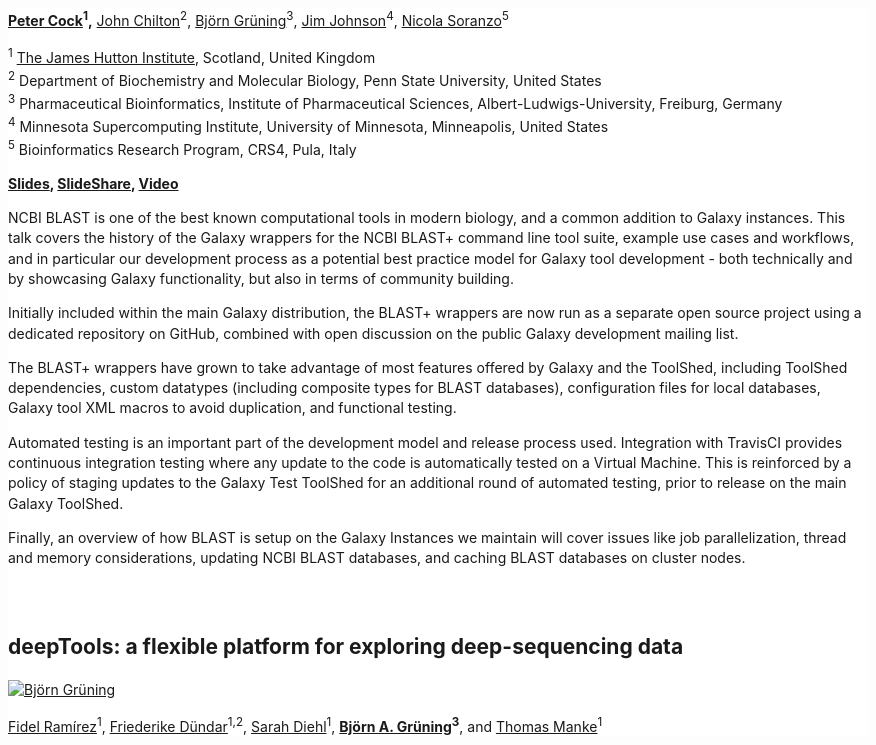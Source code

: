 **[Peter Cock](http://www.hutton.ac.uk/staff/peter-cock)<sup>1</sup>,** [John Chilton](/people/john-chilton/)<sup>2</sup>, [Björn Grüning](https://github.com/bgruening)<sup>3</sup>, [Jim Johnson](https://github.com/jj-umn)<sup>4</sup>, [Nicola Soranzo](http://biowiki.crs4.it/biowiki/NicolaSoranzo)<sup>5</sup>

 <sup>1</sup> [The James Hutton Institute](http://www.hutton.ac.uk/), Scotland, United Kingdom<br />
 <sup>2</sup> Department of Biochemistry and Molecular Biology, Penn State University, United States<br />
 <sup>3</sup> Pharmaceutical Bioinformatics, Institute of Pharmaceutical Sciences, Albert-Ludwigs-University, Freiburg, Germany<br />
 <sup>4</sup> Minnesota Supercomputing Institute, University of Minnesota, Minneapolis, United States<br />
 <sup>5</sup> Bioinformatics Research Program, CRS4, Pula, Italy

**[Slides](https://depot.galaxyproject.org/hub/attachments/documents/presentations/gcc2014/Cock.pdf), [SlideShare](http://www.slideshare.net/pjacock/galaxy-blast-gcc2014), [Video](http://jh.hosted.panopto.com/Panopto/Pages/Viewer.aspx?id=2357e7e4-3582-4d07-a2fe-4bd0da28fc49)**

NCBI BLAST is one of the best known computational tools in modern biology, and a common addition to Galaxy instances. This talk covers the history of the Galaxy wrappers for the NCBI BLAST+ command line tool suite, example use cases and workflows, and in particular our development process as a potential best practice model for Galaxy tool development - both technically and by showcasing Galaxy functionality, but also in terms of community building.

Initially included within the main Galaxy distribution, the BLAST+ wrappers are now run as a separate open source project using a dedicated repository on GitHub, combined with open discussion on the public Galaxy development mailing list.

The BLAST+ wrappers have grown to take advantage of most features offered by Galaxy and the ToolShed, including ToolShed dependencies, custom datatypes (including composite types for BLAST databases), configuration files for local databases, Galaxy tool XML macros to avoid duplication, and functional testing.

Automated testing is an important part of the development model and release process used. Integration with TravisCI provides continuous integration testing where any update to the code is automatically tested on a Virtual Machine. This is reinforced by a policy of staging updates to the Galaxy Test ToolShed for an additional round of automated testing, prior to release on the main Galaxy ToolShed.

Finally, an overview of how BLAST is setup on the Galaxy Instances we maintain will cover issues like job parallelization, thread and memory considerations, updating NCBI BLAST databases, and caching BLAST databases on cluster nodes.

<br />


## deepTools: a flexible platform for exploring deep-sequencing data

<div class='right'><a href='https://github.com/bgruening'><img src="/src/events/gcc2012/abstracts/Gruening.png" alt="Björn Grüning" /></a></div>

[Fidel Ramírez](http://www.ie-freiburg.mpg.de/1892622/employee_page?c=1896591&employee_id=27168)<sup>1</sup>, [Friederike Dündar](http://www.ie-freiburg.mpg.de/1892622/employee_page?c=1896591&employee_id=27397)<sup>1,2</sup>, [Sarah Diehl](http://www.ie-freiburg.mpg.de/1892622/employee_page?c=1896591&employee_id=26993)<sup>1</sup>, **[Björn A. Grüning](http://www.bioinf.uni-freiburg.de//team.html?en)<sup>3</sup>**, and [Thomas Manke](http://www.ie-freiburg.mpg.de/1896591)<sup>1</sup>
